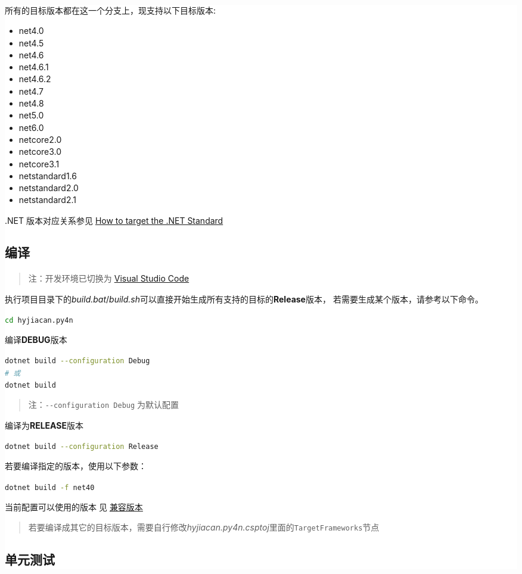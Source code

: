 所有的目标版本都在这一个分支上，现支持以下目标版本:

- net4.0
- net4.5
- net4.6
- net4.6.1
- net4.6.2
- net4.7
- net4.8
- net5.0
- net6.0
- netcore2.0
- netcore3.0
- netcore3.1
- netstandard1.6
- netstandard2.0
- netstandard2.1

.NET 版本对应关系参见 [How to target the .NET Standard](https://docs.microsoft.com/en-us/dotnet/core/tutorials/libraries#how-to-target-the-net-standard)

## 编译

> 注：开发环境已切换为 [Visual Studio Code](https://code.visualstudio.com/)

执行项目目录下的*build.bat*/*build.sh*可以直接开始生成所有支持的目标的**Release**版本，
若需要生成某个版本，请参考以下命令。

```bash
cd hyjiacan.py4n
```

编译**DEBUG**版本

```bash
dotnet build --configuration Debug
# 或
dotnet build
```

> 注：`--configuration Debug` 为默认配置

编译为**RELEASE**版本

```bash
dotnet build --configuration Release
```

若要编译指定的版本，使用以下参数：

```bash
dotnet build -f net40
```

当前配置可以使用的版本 见 [兼容版本](#兼容版本)

> 若要编译成其它的目标版本，需要自行修改*hyjiacan.py4n.csptoj*里面的`TargetFrameworks`节点

## 单元测试

